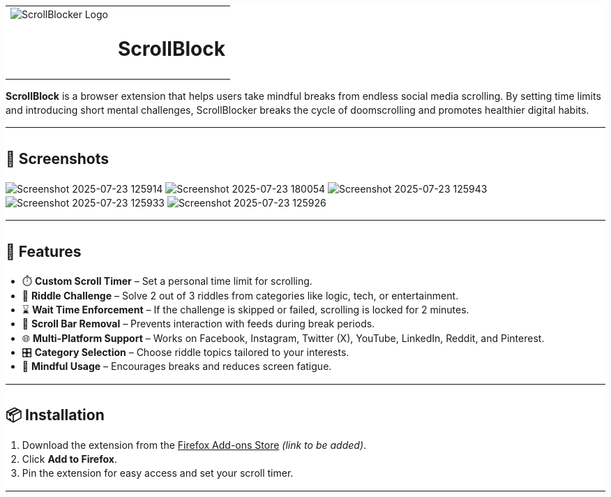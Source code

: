 <table>
  <tr>
    <td><img src="https://github.com/user-attachments/assets/a55cc3d4-6edf-4f1b-b433-801a4229d744" alt="ScrollBlocker Logo" width="64"/></td>
    <td><h1>ScrollBlock</h1></td>
  </tr>
</table>


**ScrollBlock** is a browser extension that helps users take mindful breaks from endless social media scrolling. By setting time limits and introducing short mental challenges, ScrollBlocker breaks the cycle of doomscrolling and promotes healthier digital habits.

---


## 📸 Screenshots

 <img width="1894" height="863" alt="Screenshot 2025-07-23 125914" src="https://github.com/user-attachments/assets/6a6e8623-6805-4c16-8d88-a2e861a721b7" />

<img width="1536" height="723" alt="Screenshot 2025-07-23 180054" src="https://github.com/user-attachments/assets/7e4b7828-5760-4e1b-ac4e-bb063b01707a" />
<img width="1790" height="791" alt="Screenshot 2025-07-23 125943" src="https://github.com/user-attachments/assets/ff72025c-218a-482e-91da-42618148cb0c" />
<img width="1804" height="826" alt="Screenshot 2025-07-23 125933" src="https://github.com/user-attachments/assets/02c35615-bdc1-45db-86ca-38eec94c631a" />
<img width="1589" height="819" alt="Screenshot 2025-07-23 125926" src="https://github.com/user-attachments/assets/f654925c-1a64-4472-b01f-6b3cf693687a" />



---

## 🌟 Features

- ⏱️ **Custom Scroll Timer** – Set a personal time limit for scrolling.
- 🧠 **Riddle Challenge** – Solve 2 out of 3 riddles from categories like logic, tech, or entertainment.
- ⌛ **Wait Time Enforcement** – If the challenge is skipped or failed, scrolling is locked for 2 minutes.
- 🛑 **Scroll Bar Removal** – Prevents interaction with feeds during break periods.
- 🌐 **Multi-Platform Support** – Works on Facebook, Instagram, Twitter (X), YouTube, LinkedIn, Reddit, and Pinterest.
- 🎛️ **Category Selection** – Choose riddle topics tailored to your interests.
- 🧘 **Mindful Usage** – Encourages breaks and reduces screen fatigue.

---

## 📦 Installation

1. Download the extension from the [Firefox Add-ons Store](#) *(link to be added)*.
2. Click **Add to Firefox**.
3. Pin the extension for easy access and set your scroll timer.

---
